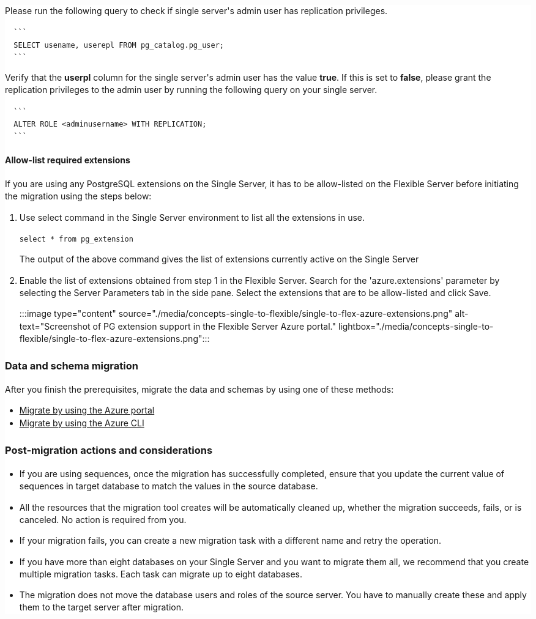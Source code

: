    Please run the following query to check if single server's admin user has replication privileges.
   
      ```
      SELECT usename, userepl FROM pg_catalog.pg_user;
      ```
   

   Verify that the **userpl** column for the single server's admin user has the value **true**.
   If this is set to **false**, please grant the replication privileges to the admin user by running the following query on your single server.


      ```
      ALTER ROLE <adminusername> WITH REPLICATION;
      ```

#### Allow-list required extensions

   If you are using any PostgreSQL extensions on the Single Server, it has to be allow-listed on the Flexible Server before initiating the migration using the steps below:

   1. Use select command in the Single Server environment to list all the extensions in use.

      ```
      select * from pg_extension
      ```

      The output of the above command gives the list of extensions currently active on the Single Server

   2. Enable the list of extensions obtained from step 1 in the Flexible Server. Search for the 'azure.extensions' parameter by selecting the Server Parameters tab in the side pane. Select the extensions that are to be allow-listed and click Save.

      :::image type="content" source="./media/concepts-single-to-flexible/single-to-flex-azure-extensions.png" alt-text="Screenshot of PG extension support in the Flexible Server Azure portal." lightbox="./media/concepts-single-to-flexible/single-to-flex-azure-extensions.png":::

### Data and schema migration

After you finish the prerequisites, migrate the data and schemas by using one of these methods:

- [Migrate by using the Azure portal](../migrate/how-to-migrate-single-to-flexible-portal.md)
- [Migrate by using the Azure CLI](../migrate/how-to-migrate-single-to-flexible-cli.md)

### Post-migration actions and considerations

- If you are using sequences, once the migration has successfully completed, ensure that you update the current value of sequences in target database to match the values in the source database.

- All the resources that the migration tool creates will be automatically cleaned up, whether the migration succeeds, fails, or is canceled. No action is required from you.

- If your migration fails, you can create a new migration task with a different name and retry the operation.

- If you have more than eight databases on your Single Server and you want to migrate them all, we recommend that you create multiple migration tasks. Each task can migrate up to eight databases.

- The migration does not move the database users and roles of the source server. You have to manually create these and apply them to the target server after migration.

